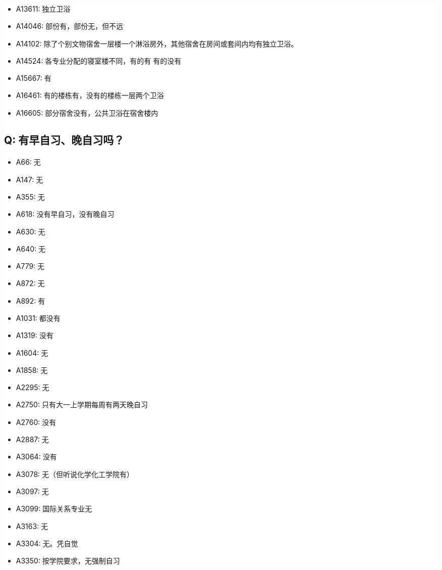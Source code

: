 - A13611: 独立卫浴

- A14046: 部份有，部份无，但不远

- A14102: 除了个别文物宿舍一层楼一个淋浴房外，其他宿舍在房间或套间内均有独立卫浴。

- A14524: 各专业分配的寝室楼不同，有的有 有的没有

- A15667: 有

- A16461: 有的楼栋有，没有的楼栋一层两个卫浴

- A16605: 部分宿舍没有，公共卫浴在宿舍楼内

## Q: 有早自习、晚自习吗？

- A66: 无

- A147: 无

- A355: 无

- A618: 没有早自习，没有晚自习

- A630: 无

- A640: 无

- A779: 无

- A872: 无

- A892: 有

- A1031: 都没有

- A1319: 没有

- A1604: 无

- A1858: 无

- A2295: 无

- A2750: 只有大一上学期每周有两天晚自习

- A2760: 没有

- A2887: 无

- A3064: 没有

- A3078: 无（但听说化学化工学院有）

- A3097: 无

- A3099: 国际关系专业无

- A3163: 无

- A3304: 无。凭自觉

- A3350: 按学院要求，无强制自习
